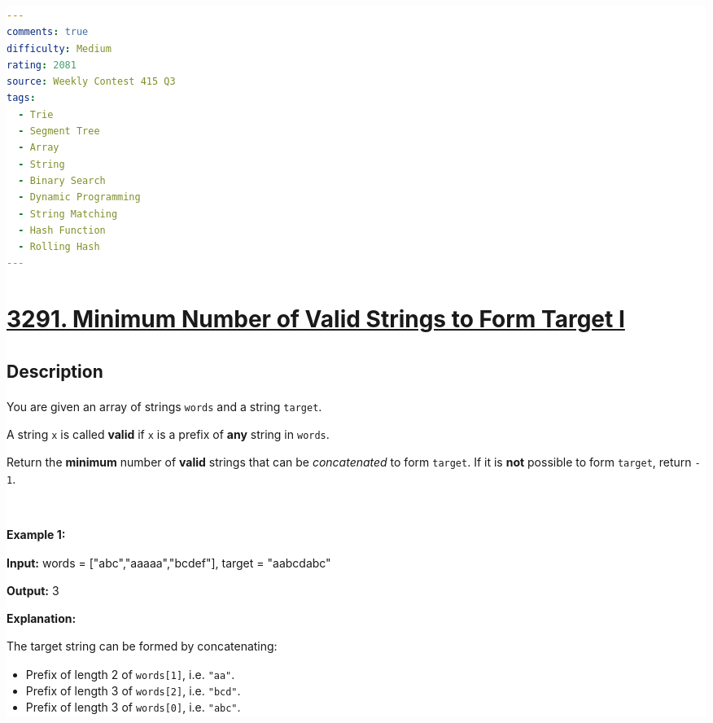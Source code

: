 ```yaml
---
comments: true
difficulty: Medium
rating: 2081
source: Weekly Contest 415 Q3
tags:
  - Trie
  - Segment Tree
  - Array
  - String
  - Binary Search
  - Dynamic Programming
  - String Matching
  - Hash Function
  - Rolling Hash
---
```




# [3291. Minimum Number of Valid Strings to Form Target I](https://leetcode.com/problems/minimum-number-of-valid-strings-to-form-target-i)

## Description



<p>You are given an array of strings <code>words</code> and a string <code>target</code>.</p>

<p>A string <code>x</code> is called <strong>valid</strong> if <code>x</code> is a <span data-keyword="string-prefix">prefix</span> of <strong>any</strong> string in <code>words</code>.</p>

<p>Return the <strong>minimum</strong> number of <strong>valid</strong> strings that can be <em>concatenated</em> to form <code>target</code>. If it is <strong>not</strong> possible to form <code>target</code>, return <code>-1</code>.</p>

<p>&nbsp;</p>
<p><strong class="example">Example 1:</strong></p>

<div class="example-block">
<p><strong>Input:</strong> <span class="example-io">words = [&quot;abc&quot;,&quot;aaaaa&quot;,&quot;bcdef&quot;], target = &quot;aabcdabc&quot;</span></p>

<p><strong>Output:</strong> <span class="example-io">3</span></p>

<p><strong>Explanation:</strong></p>

<p>The target string can be formed by concatenating:</p>

<ul>
	<li>Prefix of length 2 of <code>words[1]</code>, i.e. <code>&quot;aa&quot;</code>.</li>
	<li>Prefix of length 3 of <code>words[2]</code>, i.e. <code>&quot;bcd&quot;</code>.</li>
	<li>Prefix of length 3 of <code>words[0]</code>, i.e. <code>&quot;abc&quot;</code>.</li>
</ul>
</div>
